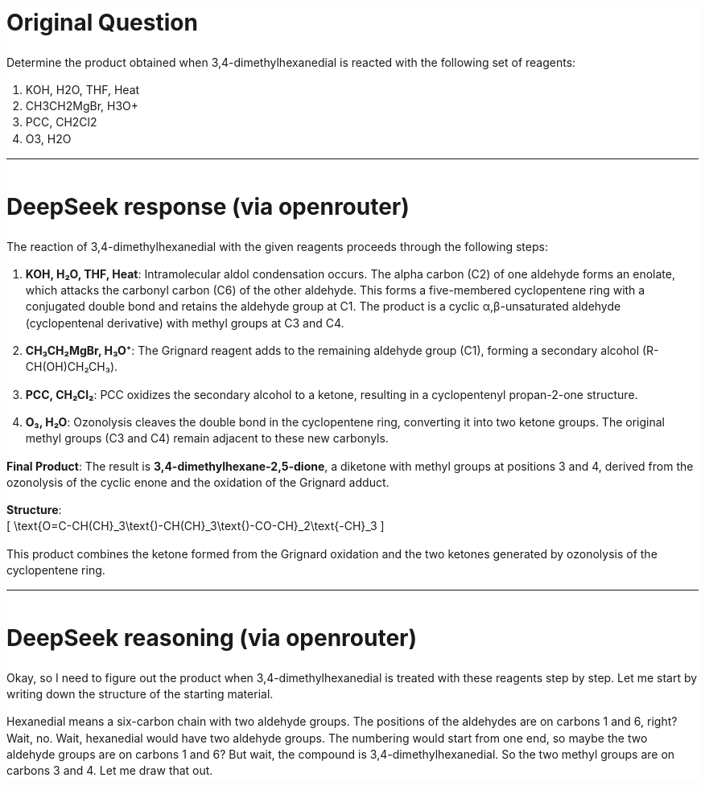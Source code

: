 # Original Question

Determine the product obtained when 3,4-dimethylhexanedial is reacted with the following set of reagents:

1. KOH, H2O, THF, Heat
2. CH3CH2MgBr, H3O+
3. PCC, CH2Cl2
4. O3, H2O

---

# DeepSeek response (via openrouter)

The reaction of 3,4-dimethylhexanedial with the given reagents proceeds through the following steps:

1. **KOH, H₂O, THF, Heat**: Intramolecular aldol condensation occurs. The alpha carbon (C2) of one aldehyde forms an enolate, which attacks the carbonyl carbon (C6) of the other aldehyde. This forms a five-membered cyclopentene ring with a conjugated double bond and retains the aldehyde group at C1. The product is a cyclic α,β-unsaturated aldehyde (cyclopentenal derivative) with methyl groups at C3 and C4.

2. **CH₃CH₂MgBr, H₃O⁺**: The Grignard reagent adds to the remaining aldehyde group (C1), forming a secondary alcohol (R-CH(OH)CH₂CH₃).

3. **PCC, CH₂Cl₂**: PCC oxidizes the secondary alcohol to a ketone, resulting in a cyclopentenyl propan-2-one structure.

4. **O₃, H₂O**: Ozonolysis cleaves the double bond in the cyclopentene ring, converting it into two ketone groups. The original methyl groups (C3 and C4) remain adjacent to these new carbonyls.

**Final Product**: The result is **3,4-dimethylhexane-2,5-dione**, a diketone with methyl groups at positions 3 and 4, derived from the ozonolysis of the cyclic enone and the oxidation of the Grignard adduct.

**Structure**:  
\[
\text{O=C-CH(CH}_3\text{)-CH(CH}_3\text{)-CO-CH}_2\text{-CH}_3
\]

This product combines the ketone formed from the Grignard oxidation and the two ketones generated by ozonolysis of the cyclopentene ring.

---

# DeepSeek reasoning (via openrouter)

Okay, so I need to figure out the product when 3,4-dimethylhexanedial is treated with these reagents step by step. Let me start by writing down the structure of the starting material. 

Hexanedial means a six-carbon chain with two aldehyde groups. The positions of the aldehydes are on carbons 1 and 6, right? Wait, no. Wait, hexanedial would have two aldehyde groups. The numbering would start from one end, so maybe the two aldehyde groups are on carbons 1 and 6? But wait, the compound is 3,4-dimethylhexanedial. So the two methyl groups are on carbons 3 and 4. Let me draw that out.

